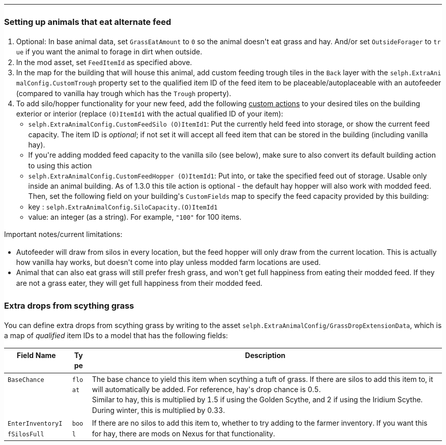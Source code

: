----

### Setting up animals that eat alternate feed

1. Optional: In base animal data, set `GrassEatAmount` to `0` so the animal
   doesn't eat grass and hay. And/or set `OutsideForager` to `true` if you want the
   animal to forage in dirt when outside.
2. In the mod asset, set `FeedItemId` as specified above.
3. In the map for the building that will house this animal, add custom feeding
   trough tiles in the `Back` layer with the
   `selph.ExtraAnimalConfig.CustomTrough` property set to the qualified item ID
   of the feed item to be placeable/autoplaceable with an autofeeder (compared to
   vanilla hay trough which has the `Trough` property).
4. To add silo/hopper functionality for your new feed, add the
   following [custom
   actions](https://stardewvalleywiki.com/Modding:Maps#Custom_Actions) to your
   desired tiles on the building exterior or interior (replace `(O)ItemId1` with
   the actual qualified ID of your item):
   * `selph.ExtraAnimalConfig.CustomFeedSilo (O)ItemId1`: Put the currently
     held feed into storage, or show the current feed capacity. The item ID is
     *optional*; if not set it will accept all feed item that can be stored in
     the building (including vanilla hay).
   * If you're adding modded feed capacity to the vanilla silo (see below),
     make sure to also convert its default building action to using this action 
   * `selph.ExtraAnimalConfig.CustomFeedHopper (O)ItemId1`: Put into, or take
     the specified feed out of storage. Usable only inside an animal building.
     As of 1.3.0 this tile action is optional - the default hay hopper will
     also work with modded feed.\
   Then, set the following field on your building's `CustomFields` map to
   specify the feed capacity provided by this building:
   * key : `selph.ExtraAnimalConfig.SiloCapacity.(O)ItemId1`
   * value: an integer (as a string). For example, `"100"` for 100 items.

Important notes/current limitations:
* Autofeeder will draw from silos in every location, but the feed hopper will
  only draw from the current location. This is actually how vanilla hay
  works, but doesn't come into play unless modded farm locations are used.
* Animal that can also eat grass will still prefer fresh grass, and won't get
  full happiness from eating their modded feed. If they are not a grass eater,
  they will get full happiness from their modded feed.

### Extra drops from scything grass

You can define extra drops from scything grass by writing to the
asset `selph.ExtraAnimalConfig/GrassDropExtensionData`, which is a map of
*qualified* item IDs to a model that has the following fields:

| Field Name                         | Type             | Description              |
| ---------------------------------- | ---------------- | ------------------------ |
| `BaseChance` | `float` | The base chance to yield this item when scything a tuft of grass. If there are silos to add this item to, it will automatically be added. For reference, hay's drop chance is 0.5.<br>Similar to hay, this is multiplied by 1.5 if using the Golden Scythe, and 2 if using the Iridium Scythe. During winter, this is multiplied by 0.33. |
| `EnterInventoryIfSilosFull` | `bool` | If there are no silos to add this item to, whether to try adding to the farmer inventory. If you want this for hay, there are mods on Nexus for that functionality. |
